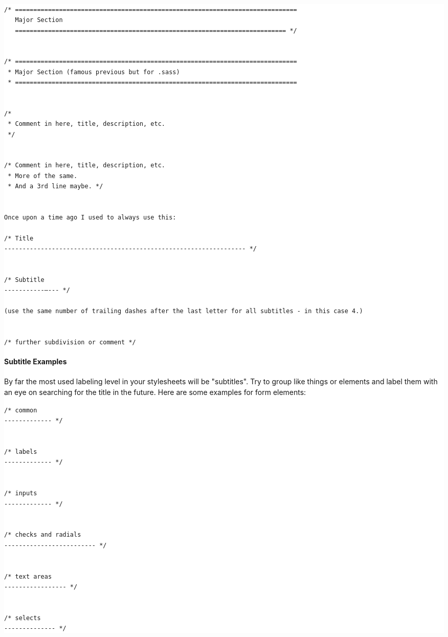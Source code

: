     
    /* =============================================================================
       Major Section
       ========================================================================== */
    
    
    /* =============================================================================
     * Major Section (famous previous but for .sass)
     * =============================================================================
    
    
    /*
     * Comment in here, title, description, etc.
     */
    
    
    /* Comment in here, title, description, etc.
     * More of the same.
     * And a 3rd line maybe. */
    
    
    Once upon a time ago I used to always use this:

    /* Title
    ------------------------------------------------------------------ */
    
    
    /* Subtitle
    -----------–--- */
    
    (use the same number of trailing dashes after the last letter for all subtitles - in this case 4.)


    /* further subdivision or comment */

#### Subtitle Examples

By far the most used labeling level in your stylesheets will be "subtitles". Try to group like things or elements and label them with an eye on searching for the title in the future. Here are some examples for form elements:


    /* common
    ------------- */
    
    
    /* labels
    ------------- */
    
    
    /* inputs
    ------------- */
    
    
    /* checks and radials
    ------------------------- */
    
    
    /* text areas
    ----------------- */
    
    
    /* selects
    -------------- */
    